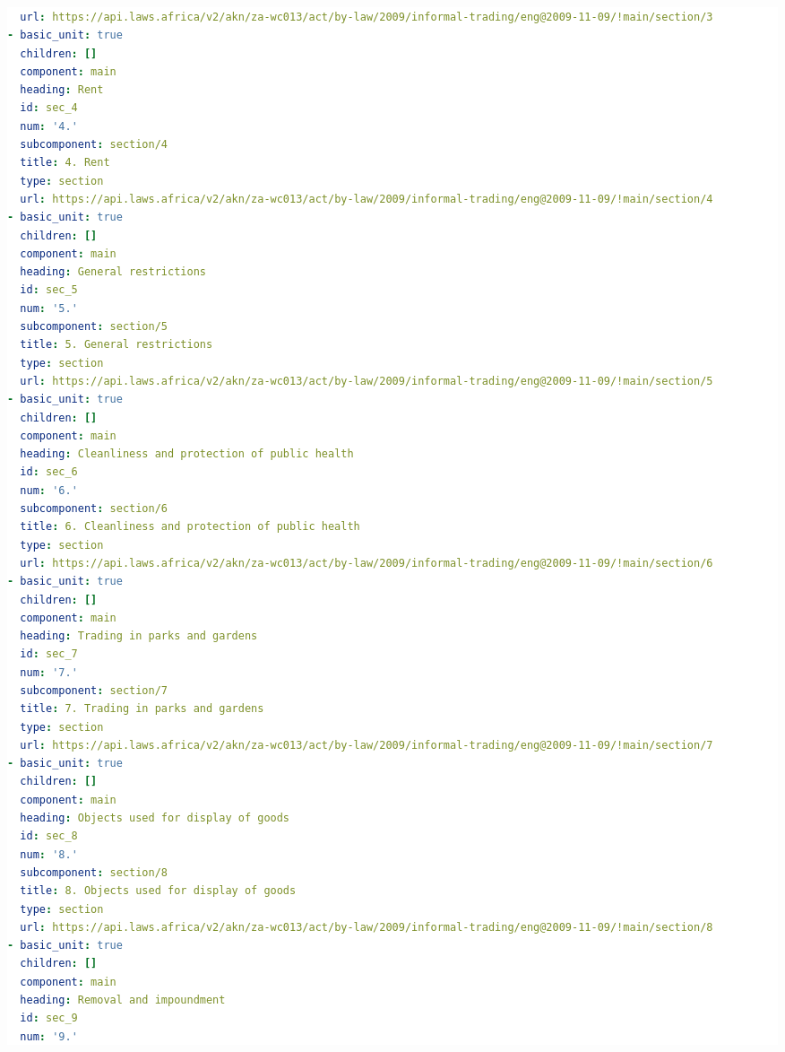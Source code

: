 ```yaml
  url: https://api.laws.africa/v2/akn/za-wc013/act/by-law/2009/informal-trading/eng@2009-11-09/!main/section/3
- basic_unit: true
  children: []
  component: main
  heading: Rent
  id: sec_4
  num: '4.'
  subcomponent: section/4
  title: 4. Rent
  type: section
  url: https://api.laws.africa/v2/akn/za-wc013/act/by-law/2009/informal-trading/eng@2009-11-09/!main/section/4
- basic_unit: true
  children: []
  component: main
  heading: General restrictions
  id: sec_5
  num: '5.'
  subcomponent: section/5
  title: 5. General restrictions
  type: section
  url: https://api.laws.africa/v2/akn/za-wc013/act/by-law/2009/informal-trading/eng@2009-11-09/!main/section/5
- basic_unit: true
  children: []
  component: main
  heading: Cleanliness and protection of public health
  id: sec_6
  num: '6.'
  subcomponent: section/6
  title: 6. Cleanliness and protection of public health
  type: section
  url: https://api.laws.africa/v2/akn/za-wc013/act/by-law/2009/informal-trading/eng@2009-11-09/!main/section/6
- basic_unit: true
  children: []
  component: main
  heading: Trading in parks and gardens
  id: sec_7
  num: '7.'
  subcomponent: section/7
  title: 7. Trading in parks and gardens
  type: section
  url: https://api.laws.africa/v2/akn/za-wc013/act/by-law/2009/informal-trading/eng@2009-11-09/!main/section/7
- basic_unit: true
  children: []
  component: main
  heading: Objects used for display of goods
  id: sec_8
  num: '8.'
  subcomponent: section/8
  title: 8. Objects used for display of goods
  type: section
  url: https://api.laws.africa/v2/akn/za-wc013/act/by-law/2009/informal-trading/eng@2009-11-09/!main/section/8
- basic_unit: true
  children: []
  component: main
  heading: Removal and impoundment
  id: sec_9
  num: '9.'
```